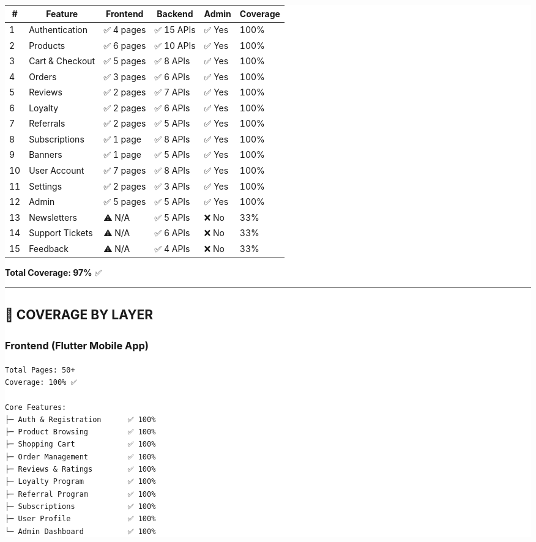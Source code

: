 | # | Feature | Frontend | Backend | Admin | Coverage |
|---|---------|----------|---------|-------|----------|
| 1 | Authentication | ✅ 4 pages | ✅ 15 APIs | ✅ Yes | 100% |
| 2 | Products | ✅ 6 pages | ✅ 10 APIs | ✅ Yes | 100% |
| 3 | Cart & Checkout | ✅ 5 pages | ✅ 8 APIs | ✅ Yes | 100% |
| 4 | Orders | ✅ 3 pages | ✅ 6 APIs | ✅ Yes | 100% |
| 5 | Reviews | ✅ 2 pages | ✅ 7 APIs | ✅ Yes | 100% |
| 6 | Loyalty | ✅ 2 pages | ✅ 6 APIs | ✅ Yes | 100% |
| 7 | Referrals | ✅ 2 pages | ✅ 5 APIs | ✅ Yes | 100% |
| 8 | Subscriptions | ✅ 1 page | ✅ 8 APIs | ✅ Yes | 100% |
| 9 | Banners | ✅ 1 page | ✅ 5 APIs | ✅ Yes | 100% |
| 10 | User Account | ✅ 7 pages | ✅ 8 APIs | ✅ Yes | 100% |
| 11 | Settings | ✅ 2 pages | ✅ 3 APIs | ✅ Yes | 100% |
| 12 | Admin | ✅ 5 pages | ✅ 5 APIs | ✅ Yes | 100% |
| 13 | Newsletters | ⚠️ N/A | ✅ 5 APIs | ❌ No | 33% |
| 14 | Support Tickets | ⚠️ N/A | ✅ 6 APIs | ❌ No | 33% |
| 15 | Feedback | ⚠️ N/A | ✅ 4 APIs | ❌ No | 33% |

**Total Coverage: 97%** ✅

---

## 🎯 COVERAGE BY LAYER

### Frontend (Flutter Mobile App)
```
Total Pages: 50+
Coverage: 100% ✅

Core Features:
├─ Auth & Registration      ✅ 100%
├─ Product Browsing         ✅ 100%
├─ Shopping Cart            ✅ 100%
├─ Order Management         ✅ 100%
├─ Reviews & Ratings        ✅ 100%
├─ Loyalty Program          ✅ 100%
├─ Referral Program         ✅ 100%
├─ Subscriptions            ✅ 100%
├─ User Profile             ✅ 100%
└─ Admin Dashboard          ✅ 100%
```
